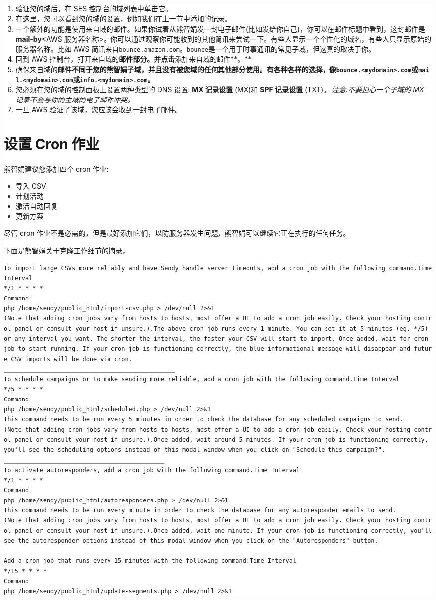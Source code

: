 1.  验证您的域后，在 SES 控制台的域列表中单击它。
2.  在这里，您可以看到您的域的设置，例如我们在上一节中添加的记录。
3.  一个额外的功能是使用来自域的邮件。如果你试着从熊智娟发一封电子邮件(比如发给你自己)，你可以在邮件标题中看到，这封邮件是**mail-by**<AWS 服务器名称>。你可以通过观察你可能收到的其他简讯来尝试一下。有些人显示一个个性化的域名，有些人只显示原始的服务器名称。比如 AWS 简讯来自`bounce.amazon.com`。`bounce`是一个用于时事通讯的常见子域，但这真的取决于你。
4.  回到 AWS 控制台，打开来自域的**邮件部分。并点击**添加来自域的邮件**。**
5.  确保来自域的**邮件不同于您的熊智娟子域，并且没有被您域的任何其他部分使用。有各种各样的选择，像`bounce.<mydomain>.com`或`mail.<mydomain>.com`或`info.<mydomain>.com`。**
6.  您必须在您的域的控制面板上设置两种类型的 DNS 设置: **MX 记录设置** (MX)和 **SPF 记录设置** (TXT)。
    *注意:不要担心一个子域的 MX 记录不会与你的主域的电子邮件冲突。*
7.  一旦 AWS 验证了该域，您应该会收到一封电子邮件。

# 设置 Cron 作业

熊智娟建议您添加四个 cron 作业:

*   导入 CSV
*   计划活动
*   激活自动回复
*   更新方案

尽管 cron 作业不是必需的，但是最好添加它们，以防服务器发生问题，熊智娟可以继续它正在执行的任何任务。

下面是熊智娟关于克隆工作细节的摘录，

```
To import large CSVs more reliably and have Sendy handle server timeouts, add a cron job with the following command.Time Interval
*/1 * * * * 
Command
php /home/sendy/public_html/import-csv.php > /dev/null 2>&1
(Note that adding cron jobs vary from hosts to hosts, most offer a UI to add a cron job easily. Check your hosting control panel or consult your host if unsure.).The above cron job runs every 1 minute. You can set it at 5 minutes (eg. */5) or any interval you want. The shorter the interval, the faster your CSV will start to import. Once added, wait for cron job to start running. If your cron job is functioning correctly, the blue informational message will disappear and future CSV imports will be done via cron.
________________________________________________
To schedule campaigns or to make sending more reliable, add a cron job with the following command.Time Interval
*/5 * * * * 
Command
php /home/sendy/public_html/scheduled.php > /dev/null 2>&1
This command needs to be run every 5 minutes in order to check the database for any scheduled campaigns to send.
(Note that adding cron jobs vary from hosts to hosts, most offer a UI to add a cron job easily. Check your hosting control panel or consult your host if unsure.).Once added, wait around 5 minutes. If your cron job is functioning correctly, you'll see the scheduling options instead of this modal window when you click on "Schedule this campaign?".
_____________________________________________
To activate autoresponders, add a cron job with the following command.Time Interval
*/1 * * * * 
Command
php /home/sendy/public_html/autoresponders.php > /dev/null 2>&1
This command needs to be run every minute in order to check the database for any autoresponder emails to send.
(Note that adding cron jobs vary from hosts to hosts, most offer a UI to add a cron job easily. Check your hosting control panel or consult your host if unsure.).Once added, wait one minute. If your cron job is functioning correctly, you'll see the autoresponder options instead of this modal window when you click on the "Autoresponders" button.
____________________________________________________
Add a cron job that runs every 15 minutes with the following command:Time Interval
*/15 * * * * 
Command
php /home/sendy/public_html/update-segments.php > /dev/null 2>&1
```